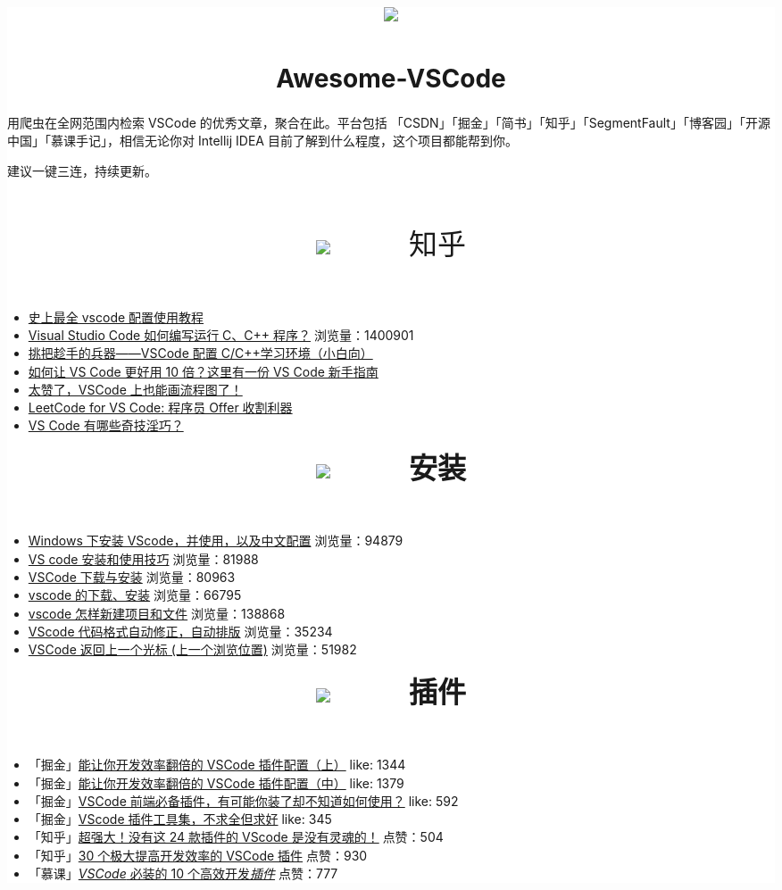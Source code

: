 <p align="center">
  <img width="250px" src="https://gitee.com/xiaoxiunique/picgo-image/raw/master/atips/awesome-vscode.svg">
</p>

<h1 align="center">Awesome-VSCode</h1>

用爬虫在全网范围内检索 VSCode 的优秀文章，聚合在此。平台包括 「CSDN」「掘金」「简书」「知乎」「SegmentFault」「博客园」「开源中国」「慕课手记」，相信无论你对 Intellij IDEA 目前了解到什么程度，这个项目都能帮到你。

建议一键三连，持续更新。

<br/>

<p align="center">
  <img style="display: inline-block;" width="100px" src="https://gitee.com/xiaoxiunique/picgo-image/raw/master/atips/%E7%9F%A5%E4%B9%8E.svg">
  <span style="font-size: 32px;">知乎</span>
</p>

<br/>

- [史上最全 vscode 配置使用教程](https://zhuanlan.zhihu.com/p/113222681)
- [Visual Studio Code 如何编写运行 C、C++ 程序？](https://www.zhihu.com/question/30315894/answer/154979413) 浏览量：1400901
- [挑把趁手的兵器——VSCode 配置 C/C++学习环境（小白向）](https://zhuanlan.zhihu.com/p/147366852)
- [如何让 VS Code 更好用 10 倍？这里有一份 VS Code 新手指南](https://zhuanlan.zhihu.com/p/99462672)
- [太赞了，VSCode 上也能画流程图了！](https://zhuanlan.zhihu.com/p/140895359)
- [LeetCode for VS Code: 程序员 Offer 收割利器](https://zhuanlan.zhihu.com/p/56226189)
- [VS Code 有哪些奇技淫巧？](https://www.zhihu.com/question/309112157/answer/1636002831)

<p align="center">
  <img style="display: inline-block;" width="100px" src="https://gitee.com/xiaoxiunique/picgo-image/raw/master/atips/%E5%AE%89%E8%A3%85.svg">
  <span style="font-size: 32px; font-weight: 600">安装</span>
</p>

<br/>

- [Windows 下安装 VScode，并使用，以及中文配置](https://blog.csdn.net/x15011238662/article/details/85094006) 浏览量：94879
- [VS code 安装和使用技巧](https://blog.csdn.net/Calvin_zhou/article/details/78487121) 浏览量：81988
- [VSCode 下载与安装](https://blog.csdn.net/weixin_43691058/article/details/93919967) 浏览量：80963
- [vscode 的下载、安装](https://blog.csdn.net/qq_42367703/article/details/88074154) 浏览量：66795
- [vscode 怎样新建项目和文件](https://blog.csdn.net/love_hot_girl/article/details/83069629) 浏览量：138868
- [VScode 代码格式自动修正，自动排版](https://blog.csdn.net/wang0112233/article/details/90608328) 浏览量：35234
- [VSCode 返回上一个光标 (上一个浏览位置)](https://blog.csdn.net/M_N_N/article/details/84581840) 浏览量：51982

<p align="center">
  <img style="display: inline-block;" width="100px" src="https://gitee.com/xiaoxiunique/picgo-image/raw/master/atips/apex_plugin.svg">
  <span style="font-size: 32px; font-weight: 600">插件</span>
</p>

<br/>

- 「掘金」[能让你开发效率翻倍的 VSCode 插件配置（上）](https://juejin.im/post/6844903510685794318) like: 1344
- 「掘金」[能让你开发效率翻倍的 VSCode 插件配置（中）](https://juejin.im/post/6844903591019282446) like: 1379
- 「掘金」[VSCode 前端必备插件，有可能你装了却不知道如何使用？](https://juejin.im/post/6844903982033272845) like: 592
- 「掘金」[VScode 插件工具集，不求全但求好](https://juejin.im/post/6844903680030801933) like: 345
- 「知乎」[超强大！没有这 24 款插件的 VScode 是没有灵魂的！](https://zhuanlan.zhihu.com/p/265806538) 点赞：504
- 「知乎」[30 个极大提高开发效率的 VSCode 插件](https://zhuanlan.zhihu.com/p/40417719) 点赞：930
- 「慕课」[_VSCode_ 必装的 10 个高效开发*插件*](https://zhuanlan.zhihu.com/p/56719281) 点赞：777
